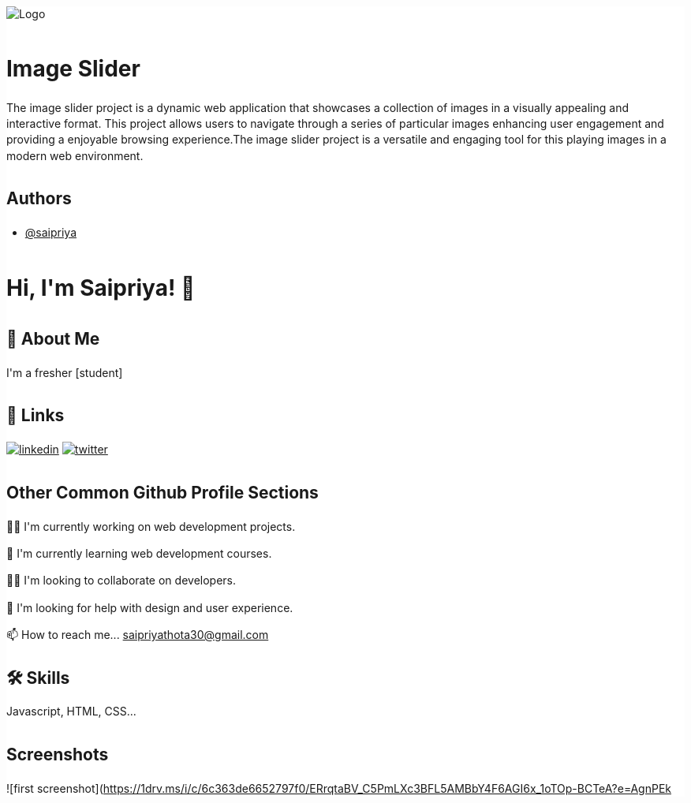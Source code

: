 
![Logo](https://encrypted-tbn0.gstatic.com/images?q=tbn:ANd9GcS1mfui5PvMP5vlICTXCGiGfxhj0s073xTmcA&s)


# Image Slider

The image slider project is a dynamic web application that showcases a collection of images in a visually appealing and interactive format. This project allows users to navigate through a series of particular images enhancing user engagement and providing a enjoyable browsing experience.The image slider project is a versatile and engaging tool for this playing images in a modern web environment. 


## Authors

- [@saipriya](https://github.com/Saipriya302005)


# Hi, I'm Saipriya! 👋


## 🚀 About Me
I'm a fresher [student]


## 🔗 Links

[![linkedin](https://img.shields.io/badge/linkedin-0A66C2?style=for-the-badge&logo=linkedin&logoColor=white)](https://www.linkedin.com/)
[![twitter](https://img.shields.io/badge/twitter-1DA1F2?style=for-the-badge&logo=twitter&logoColor=white)](https://twitter.com/)


## Other Common Github Profile Sections
👩‍💻 I'm currently working on web development projects.

🧠 I'm currently learning web development courses.

👯‍♀️ I'm looking to collaborate on developers.

🤔 I'm looking for help with design and user experience.

📫 How to reach me... saipriyathota30@gmail.com




## 🛠 Skills
Javascript, HTML, CSS...


## Screenshots
![first screenshot](https://1drv.ms/i/c/6c363de6652797f0/ERrqtaBV_C5PmLXc3BFL5AMBbY4F6AGI6x_1oTOp-BCTeA?e=AgnPEk
